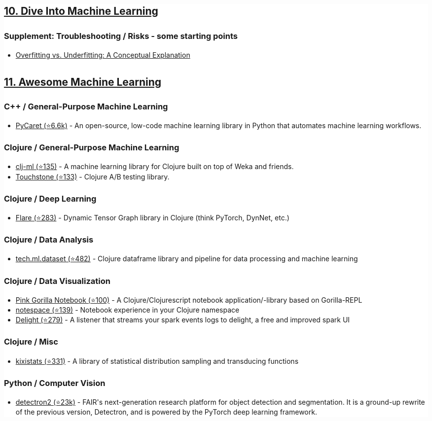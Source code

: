 ## [10. Dive Into Machine Learning](/content/dive-into-machine-learning/dive-into-machine-learning/week/README.md)

### Supplement: Troubleshooting / Risks - some starting points

*   [Overfitting vs. Underfitting: A Conceptual Explanation](https://towardsdatascience.com/overfitting-vs-underfitting-a-conceptual-explanation-d94ee20ca7f9)

## [11. Awesome Machine Learning](/content/josephmisiti/awesome-machine-learning/week/README.md)

### C++ / General-Purpose Machine Learning

*   [PyCaret (⭐6.6k)](https://github.com/pycaret/pycaret) - An open-source, low-code machine learning library in Python that automates machine learning workflows.

### Clojure / General-Purpose Machine Learning

*   [clj-ml (⭐135)](https://github.com/joshuaeckroth/clj-ml/) - A machine learning library for Clojure built on top of Weka and friends.
*   [Touchstone (⭐133)](https://github.com/ptaoussanis/touchstone) - Clojure A/B testing library.

### Clojure / Deep Learning

*   [Flare (⭐283)](https://github.com/aria42/flare) - Dynamic Tensor Graph library in Clojure (think PyTorch, DynNet, etc.)

### Clojure / Data Analysis

*   [tech.ml.dataset (⭐482)](https://github.com/techascent/tech.ml.dataset) - Clojure dataframe library and pipeline for data processing and machine learning

### Clojure / Data Visualization

*   [Pink Gorilla Notebook (⭐100)](https://github.com/pink-gorilla/gorilla-notebook) - A Clojure/Clojurescript notebook application/-library based on Gorilla-REPL
*   [notespace (⭐139)](https://github.com/scicloj/notespace) - Notebook experience in your Clojure namespace
*   [Delight (⭐279)](https://github.com/datamechanics/delight) - A listener that streams your spark events logs to delight, a free and improved spark UI

### Clojure / Misc

*   [kixistats (⭐331)](https://github.com/MastodonC/kixi.stats) - A library of statistical distribution sampling and transducing functions

### Python / Computer Vision

*   [detectron2 (⭐23k)](https://github.com/facebookresearch/detectron2) - FAIR's next-generation research platform for object detection and segmentation. It is a ground-up rewrite of the previous version, Detectron, and is powered by the PyTorch deep learning framework.
